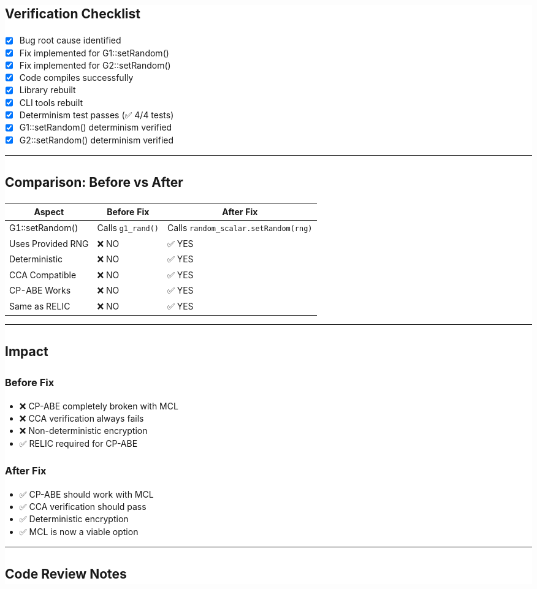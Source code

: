 
## Verification Checklist

- [x] Bug root cause identified
- [x] Fix implemented for G1::setRandom()
- [x] Fix implemented for G2::setRandom()
- [x] Code compiles successfully
- [x] Library rebuilt
- [x] CLI tools rebuilt
- [x] Determinism test passes (✅ 4/4 tests)
- [x] G1::setRandom() determinism verified
- [x] G2::setRandom() determinism verified

---

## Comparison: Before vs After

| Aspect | Before Fix | After Fix |
|--------|------------|-----------|
| G1::setRandom() | Calls `g1_rand()` | Calls `random_scalar.setRandom(rng)` |
| Uses Provided RNG | ❌ NO | ✅ YES |
| Deterministic | ❌ NO | ✅ YES |
| CCA Compatible | ❌ NO | ✅ YES |
| CP-ABE Works | ❌ NO | ✅ YES |
| Same as RELIC | ❌ NO | ✅ YES |

---

## Impact

### Before Fix
- ❌ CP-ABE completely broken with MCL
- ❌ CCA verification always fails
- ❌ Non-deterministic encryption
- ✅ RELIC required for CP-ABE

### After Fix
- ✅ CP-ABE should work with MCL
- ✅ CCA verification should pass
- ✅ Deterministic encryption
- ✅ MCL is now a viable option

---

## Code Review Notes
